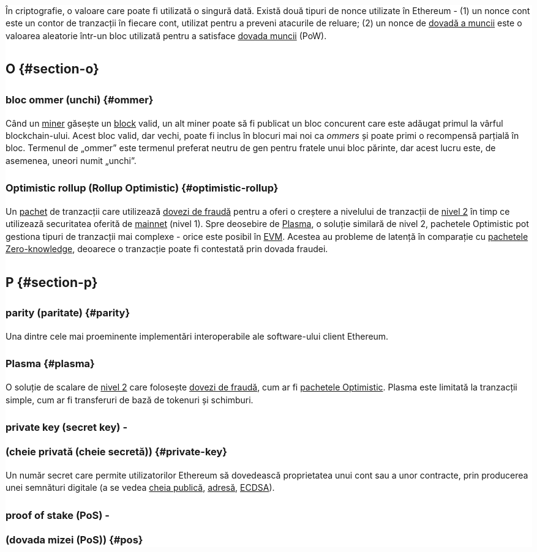 În criptografie, o valoare care poate fi utilizată o singură dată. Există două tipuri de nonce utilizate în Ethereum - (1) un nonce cont este un contor de tranzacții în fiecare cont, utilizat pentru a preveni atacurile de reluare; (2) un nonce de [dovadă a muncii](#pow) este o valoarea aleatorie într-un bloc utilizată pentru a satisface [dovada muncii](#pow) (PoW).

<Divider />

## O {#section-o}

### bloc ommer (unchi) {#ommer}

Când un [miner](#miner) găsește un [block](#block) valid, un alt miner poate să fi publicat un bloc concurent care este adăugat primul la vârful blockchain-ului. Acest bloc valid, dar vechi, poate fi inclus în blocuri mai noi ca _ommers_ și poate primi o recompensă parțială în bloc. Termenul de „ommer” este termenul preferat neutru de gen pentru fratele unui bloc părinte, dar acest lucru este, de asemenea, uneori numit „unchi”.

### Optimistic rollup (Rollup Optimistic) {#optimistic-rollup}

Un [pachet](#rollups) de tranzacții care utilizează [dovezi de fraudă](#fraud-proof) pentru a oferi o creștere a nivelului de tranzacții de [nivel 2](#layer-2) în timp ce utilizează securitatea oferită de [mainnet](#mainnet) (nivel 1). Spre deosebire de [Plasma](#plasma), o soluție similară de nivel 2, pachetele Optimistic pot gestiona tipuri de tranzacții mai complexe - orice este posibil în [EVM](#evm). Acestea au probleme de latență în comparație cu [pachetele Zero-knowledge](#zk-rollups), deoarece o tranzacție poate fi contestată prin dovada fraudei.

<DocLink to="/developers/docs/layer-2-scaling/#optimistic-rollups" title="Rollup-uri Optimistic" />

<Divider />

## P {#section-p}

### parity (paritate) {#parity}

Una dintre cele mai proeminente implementări interoperabile ale software-ului client Ethereum.

### Plasma {#plasma}

O soluție de scalare de [nivel 2](#layer-2) care folosește [dovezi de fraudă](#fraud-proof), cum ar fi [pachetele Optimistic](#optimistic-rollups). Plasma este limitată la tranzacții simple, cum ar fi transferuri de bază de tokenuri și schimburi.

<DocLink to="/developers/docs/layer-2-scaling/#Plasma" title="Plasma" />

### private key (secret key) - </p>(cheie privată (cheie secretă)) {#private-key}

Un număr secret care permite utilizatorilor Ethereum să dovedească proprietatea unui cont sau a unor contracte, prin producerea unei semnături digitale (a se vedea [cheia publică](#public-key), [adresă](#address), [ECDSA](#ecdsa)).

### proof of stake (PoS) - </p>(dovada mizei (PoS)) {#pos}
